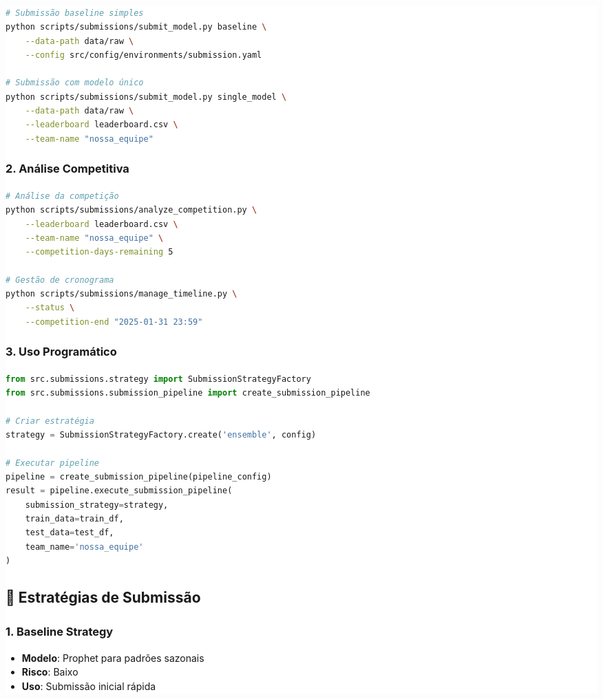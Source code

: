 ```bash
# Submissão baseline simples
python scripts/submissions/submit_model.py baseline \
    --data-path data/raw \
    --config src/config/environments/submission.yaml

# Submissão com modelo único
python scripts/submissions/submit_model.py single_model \
    --data-path data/raw \
    --leaderboard leaderboard.csv \
    --team-name "nossa_equipe"
```

### 2. Análise Competitiva

```bash
# Análise da competição
python scripts/submissions/analyze_competition.py \
    --leaderboard leaderboard.csv \
    --team-name "nossa_equipe" \
    --competition-days-remaining 5

# Gestão de cronograma
python scripts/submissions/manage_timeline.py \
    --status \
    --competition-end "2025-01-31 23:59"
```

### 3. Uso Programático

```python
from src.submissions.strategy import SubmissionStrategyFactory
from src.submissions.submission_pipeline import create_submission_pipeline

# Criar estratégia
strategy = SubmissionStrategyFactory.create('ensemble', config)

# Executar pipeline
pipeline = create_submission_pipeline(pipeline_config)
result = pipeline.execute_submission_pipeline(
    submission_strategy=strategy,
    train_data=train_df,
    test_data=test_df,
    team_name='nossa_equipe'
)
```

## 🎯 Estratégias de Submissão

### 1. Baseline Strategy

- **Modelo**: Prophet para padrões sazonais
- **Risco**: Baixo
- **Uso**: Submissão inicial rápida
